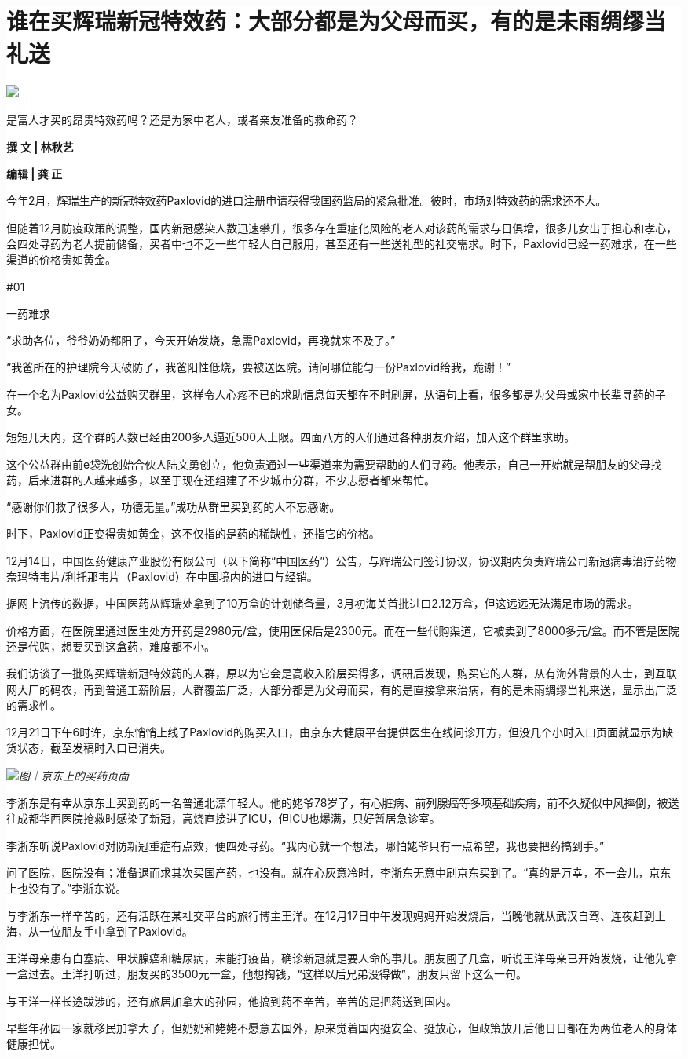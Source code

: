 # 谁在买辉瑞新冠特效药：大部分都是为父母而买，有的是未雨绸缪当礼送

![](https://inews.gtimg.com/newsapp_bt/0/15575708956/1000)

是富人才买的昂贵特效药吗？还是为家中老人，或者亲友准备的救命药？

**撰** **文 | 林秋艺**

**编辑 | 龚 正**

今年2月，辉瑞生产的新冠特效药Paxlovid的进口注册申请获得我国药监局的紧急批准。彼时，市场对特效药的需求还不大。

但随着12月防疫政策的调整，国内新冠感染人数迅速攀升，很多存在重症化风险的老人对该药的需求与日俱增，很多儿女出于担心和孝心，会四处寻药为老人提前储备，买者中也不乏一些年轻人自己服用，甚至还有一些送礼型的社交需求。时下，Paxlovid已经一药难求，在一些渠道的价格贵如黄金。

#01

一药难求

“求助各位，爷爷奶奶都阳了，今天开始发烧，急需Paxlovid，再晚就来不及了。”

“我爸所在的护理院今天破防了，我爸阳性低烧，要被送医院。请问哪位能匀一份Paxlovid给我，跪谢！”

在一个名为Paxlovid公益购买群里，这样令人心疼不已的求助信息每天都在不时刷屏，从语句上看，很多都是为父母或家中长辈寻药的子女。

短短几天内，这个群的人数已经由200多人逼近500人上限。四面八方的人们通过各种朋友介绍，加入这个群里求助。

这个公益群由前e袋洗创始合伙人陆文勇创立，他负责通过一些渠道来为需要帮助的人们寻药。他表示，自己一开始就是帮朋友的父母找药，后来进群的人越来越多，以至于现在还组建了不少城市分群，不少志愿者都来帮忙。

“感谢你们救了很多人，功德无量。”成功从群里买到药的人不忘感谢。

时下，Paxlovid正变得贵如黄金，这不仅指的是药的稀缺性，还指它的价格。

12月14日，中国医药健康产业股份有限公司（以下简称“中国医药”）公告，与辉瑞公司签订协议，协议期内负责辉瑞公司新冠病毒治疗药物奈玛特韦片/利托那韦片（Paxlovid）在中国境内的进口与经销。

据网上流传的数据，中国医药从辉瑞处拿到了10万盒的计划储备量，3月初海关首批进口2.12万盒，但这远远无法满足市场的需求。

价格方面，在医院里通过医生处方开药是2980元/盒，使用医保后是2300元。而在一些代购渠道，它被卖到了8000多元/盒。而不管是医院还是代购，想要买到这盒药，难度都不小。

我们访谈了一批购买辉瑞新冠特效药的人群，原以为它会是高收入阶层买得多，调研后发现，购买它的人群，从有海外背景的人士，到互联网大厂的码农，再到普通工薪阶层，人群覆盖广泛，大部分都是为父母而买，有的是直接拿来治病，有的是未雨绸缪当礼来送，显示出广泛的需求性。

12月21日下午6时许，京东悄悄上线了Paxlovid的购买入口，由京东大健康平台提供医生在线问诊开方，但没几个小时入口页面就显示为缺货状态，截至发稿时入口已消失。

![](https://inews.gtimg.com/newsapp_bt/0/15575708959/1000)_图｜京东上的买药页面_

李浙东是有幸从京东上买到药的一名普通北漂年轻人。他的姥爷78岁了，有心脏病、前列腺癌等多项基础疾病，前不久疑似中风摔倒，被送往成都华西医院抢救时感染了新冠，高烧直接进了ICU，但ICU也爆满，只好暂居急诊室。

李浙东听说Paxlovid对防新冠重症有点效，便四处寻药。“我内心就一个想法，哪怕姥爷只有一点希望，我也要把药搞到手。”

问了医院，医院没有；准备退而求其次买国产药，也没有。就在心灰意冷时，李浙东无意中刷京东买到了。“真的是万幸，不一会儿，京东上也没有了。”李浙东说。

与李浙东一样辛苦的，还有活跃在某社交平台的旅行博主王洋。在12月17日中午发现妈妈开始发烧后，当晚他就从武汉自驾、连夜赶到上海，从一位朋友手中拿到了Paxlovid。

王洋母亲患有白塞病、甲状腺癌和糖尿病，未能打疫苗，确诊新冠就是要人命的事儿。朋友囤了几盒，听说王洋母亲已开始发烧，让他先拿一盒过去。王洋打听过，朋友买的3500元一盒，他想掏钱，“这样以后兄弟没得做”，朋友只留下这么一句。

与王洋一样长途跋涉的，还有旅居加拿大的孙园，他搞到药不辛苦，辛苦的是把药送到国内。

早些年孙园一家就移民加拿大了，但奶奶和姥姥不愿意去国外，原来觉着国内挺安全、挺放心，但政策放开后他日日都在为两位老人的身体健康担忧。
